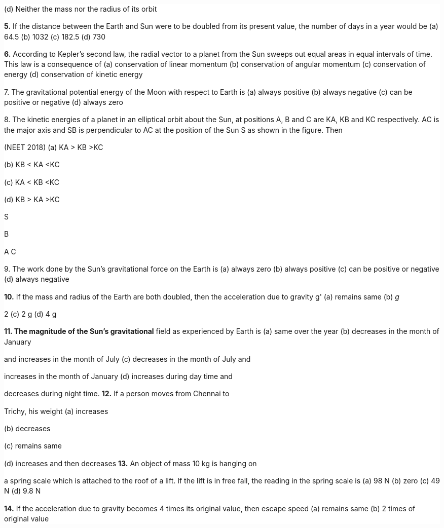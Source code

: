 (d) Neither the mass nor the radius of its orbit

**5\.** If the distance between the Earth and Sun were to be doubled from its present value, the number of days in a year would be (a) 64.5 (b) 1032 (c) 182.5 (d) 730

**6\.** According to Kepler’s second law, the radial vector to a planet from the Sun sweeps out equal areas in equal intervals of time. This law is a consequence of (a) conservation of linear momentum (b) conservation of angular momentum (c) conservation of energy (d) conservation of kinetic energy

7\. The gravitational potential energy of the Moon with respect to Earth is (a) always positive (b) always negative (c) can be positive or negative (d) always zero

8\. The kinetic energies of a planet in an elliptical orbit about the Sun, at positions A, B and C are KA, KB and KC respectively. AC is the major axis and SB is perpendicular to AC at the position of the Sun S as shown in the figure. Then

(NEET 2018) (a) KA > KB >KC

(b) KB < KA <KC

(c) KA < KB <KC

(d) KB > KA >KC

S

B

A C




  

9\. The work done by the Sun’s gravitational force on the Earth is (a) always zero (b) always positive (c) can be positive or negative (d) always negative

**10\.** If the mass and radius of the Earth are both doubled, then the acceleration due to gravity g' (a) remains same (b) _g_

2 (c) 2 g (d) 4 g

**11\. The magnitude of the Sun’s gravitational** field as experienced by Earth is (a) same over the year (b) decreases in the month of January

and increases in the month of July (c) decreases in the month of July and

increases in the month of January (d) increases during day time and

decreases during night time. **12\.** If a person moves from Chennai to

Trichy, his weight (a) increases

(b) decreases

(c) remains same

(d) increases and then decreases **13\.** An object of mass 10 kg is hanging on

a spring scale which is attached to the roof of a lift. If the lift is in free fall, the reading in the spring scale is (a) 98 N (b) zero (c) 49 N (d) 9.8 N

**14\.** If the acceleration due to gravity becomes 4 times its original value, then escape speed (a) remains same (b) 2 times of original value  
